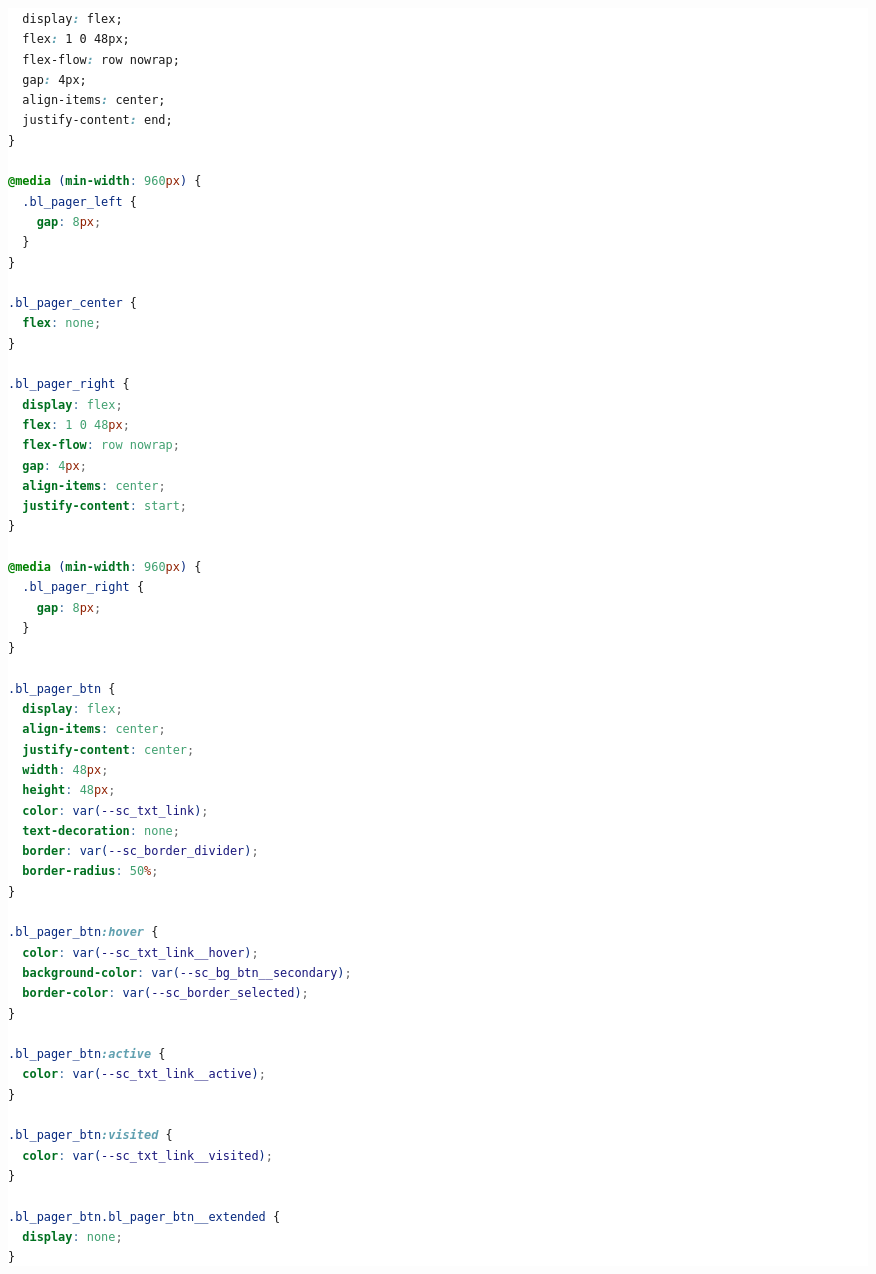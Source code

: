 ```css:style.css
  display: flex;
  flex: 1 0 48px;
  flex-flow: row nowrap;
  gap: 4px;
  align-items: center;
  justify-content: end;
}

@media (min-width: 960px) {
  .bl_pager_left {
    gap: 8px;
  }
}

.bl_pager_center {
  flex: none;
}

.bl_pager_right {
  display: flex;
  flex: 1 0 48px;
  flex-flow: row nowrap;
  gap: 4px;
  align-items: center;
  justify-content: start;
}

@media (min-width: 960px) {
  .bl_pager_right {
    gap: 8px;
  }
}

.bl_pager_btn {
  display: flex;
  align-items: center;
  justify-content: center;
  width: 48px;
  height: 48px;
  color: var(--sc_txt_link);
  text-decoration: none;
  border: var(--sc_border_divider);
  border-radius: 50%;
}

.bl_pager_btn:hover {
  color: var(--sc_txt_link__hover);
  background-color: var(--sc_bg_btn__secondary);
  border-color: var(--sc_border_selected);
}

.bl_pager_btn:active {
  color: var(--sc_txt_link__active);
}

.bl_pager_btn:visited {
  color: var(--sc_txt_link__visited);
}

.bl_pager_btn.bl_pager_btn__extended {
  display: none;
}

```